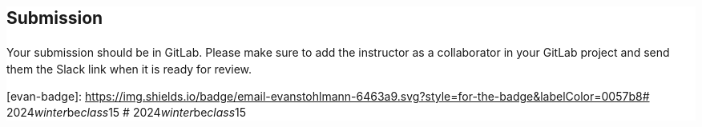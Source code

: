 ## Submission

Your submission should be in GitLab. Please make sure to add the instructor as a collaborator in your GitLab project and send them the Slack link when it is ready for review.


[license]: https://gitlab.mccinfo.net/code-school/cohort-4/pi1/java/-/blob/main/LICENSE "Our license"
[issues]: https://gitlab.mccinfo.net/code-school/cohort-4/pi1/java/-/issues "View or log an issue"
[prs]: https://gitlab.mccinfo.net/code-school/cohort-4/pi1/java/-/merge_requests "Feel free to submit a PR!"
[evan]: mailto:estohlmann.mcc@gmail.com "Email with any problems or concerns!"


[license-badge]: https://img.shields.io/badge/License-EULA-A31F34?&style=for-the-badge&labelColor=0057b8
[issues-badge]: https://img.shields.io/badge/issues-report-red.svg?style=for-the-badge&labelColor=0057b8
[prs-badge]: https://img.shields.io/badge/prs-welcomed-green.svg?style=for-the-badge&labelColor=0057b8
[evan-badge]: https://img.shields.io/badge/email-evanstohlmann-6463a9.svg?style=for-the-badge&labelColor=0057b8#   2 0 2 4 _ w i n t e r _ b e _ c l a s s _ 1 5 
 
 #   2 0 2 4 _ w i n t e r _ b e _ c l a s s _ 1 5 
 
 